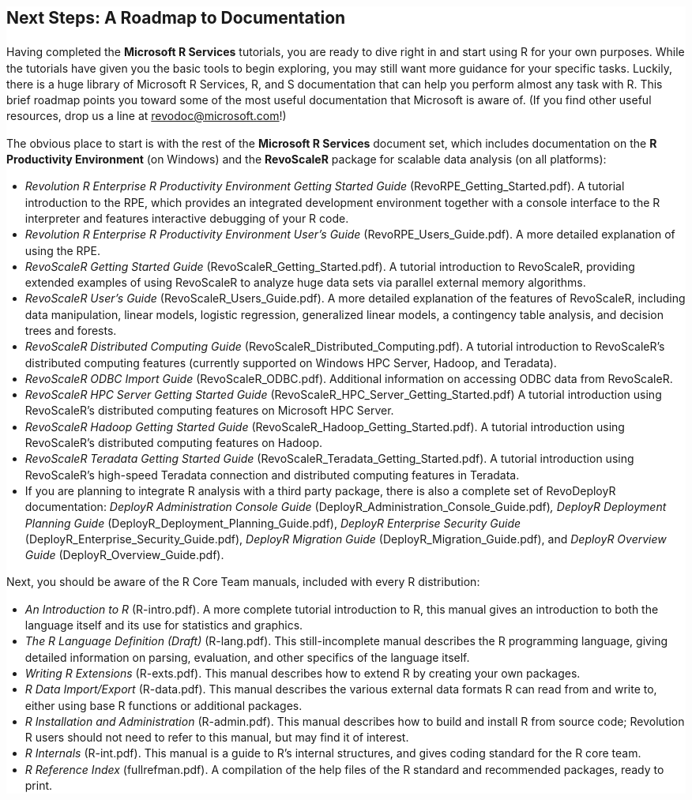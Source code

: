 ## Next Steps: A Roadmap to Documentation

Having completed the **Microsoft R Services** tutorials, you are ready to dive right in and start using R for your own purposes. While the tutorials have given you the basic tools to begin exploring, you may still want more guidance for your specific tasks. Luckily, there is a huge library of Microsoft R Services, R, and S documentation that can help you perform almost any task with R. This brief roadmap points you toward some of the most useful documentation that Microsoft is aware of. (If you find other useful resources, drop us a line at revodoc@microsoft.com!)

The obvious place to start is with the rest of the **Microsoft R Services** document set, which includes documentation on the **R Productivity Environment** (on Windows) and the **RevoScaleR** package for scalable data analysis (on all platforms):

- *Revolution R Enterprise R Productivity Environment Getting Started Guide* (RevoRPE\_Getting\_Started.pdf). A tutorial introduction to the RPE, which provides an integrated development environment together with a console interface to the R interpreter and features interactive debugging of your R code.
- *Revolution R Enterprise R Productivity Environment User’s Guide* (RevoRPE\_Users\_Guide.pdf). A more detailed explanation of using the RPE.
- *RevoScaleR Getting Started Guide* (RevoScaleR\_Getting\_Started.pdf). A tutorial introduction to RevoScaleR, providing extended examples of using RevoScaleR to analyze huge data sets via parallel external memory algorithms.
- *RevoScaleR User’s Guide* (RevoScaleR\_Users\_Guide.pdf). A more detailed explanation of the features of RevoScaleR, including data manipulation, linear models, logistic regression, generalized linear models, a contingency table analysis, and decision trees and forests.
- *RevoScaleR Distributed Computing Guide* (RevoScaleR\_Distributed\_Computing.pdf). A tutorial introduction to RevoScaleR’s distributed computing features (currently supported on Windows HPC Server, Hadoop, and Teradata).
- *RevoScaleR ODBC Import Guide* (RevoScaleR\_ODBC.pdf). Additional information on accessing ODBC data from RevoScaleR.
- *RevoScaleR HPC Server Getting Started Guide* (RevoScaleR\_HPC\_Server\_Getting\_Started.pdf) A tutorial introduction using RevoScaleR’s distributed computing features on Microsoft HPC Server.
- *RevoScaleR Hadoop Getting Started Guide* (RevoScaleR\_Hadoop\_Getting\_Started.pdf). A tutorial introduction using RevoScaleR’s distributed computing features on Hadoop.
- *RevoScaleR Teradata Getting Started Guide* (RevoScaleR\_Teradata\_Getting\_Started.pdf). A tutorial introduction using RevoScaleR’s high-speed Teradata connection and distributed computing features in Teradata.
- If you are planning to integrate R analysis with a third party package, there is also a complete set of RevoDeployR documentation: *DeployR Administration Console Guide* (DeployR\_Administration\_Console\_Guide.pdf)*,* *DeployR Deployment Planning Guide* (DeployR\_Deployment\_Planning\_Guide.pdf), *DeployR Enterprise Security Guide* (DeployR\_Enterprise\_Security\_Guide.pdf), *DeployR Migration Guide* (DeployR\_Migration\_Guide.pdf), and *DeployR Overview Guide* (DeployR\_Overview\_Guide.pdf).

Next, you should be aware of the R Core Team manuals, included with every R distribution:

- *An Introduction to R* (R-intro.pdf). A more complete tutorial introduction to R, this manual gives an introduction to both the language itself and its use for statistics and graphics.
- *The R Language Definition (Draft)* (R-lang.pdf). This still-incomplete manual describes the R programming language, giving detailed information on parsing, evaluation, and other specifics of the language itself.
- *Writing R Extensions* (R-exts.pdf). This manual describes how to extend R by creating your own packages.
- *R Data Import/Export* (R-data.pdf). This manual describes the various external data formats R can read from and write to, either using base R functions or additional packages.
- *R Installation and Administration* (R-admin.pdf). This manual describes how to build and install R from source code; Revolution R users should not need to refer to this manual, but may find it of interest.
- *R Internals* (R-int.pdf). This manual is a guide to R’s internal structures, and gives coding standard for the R core team.
- *R Reference Index* (fullrefman.pdf). A compilation of the help files of the R standard and recommended packages, ready to print.
